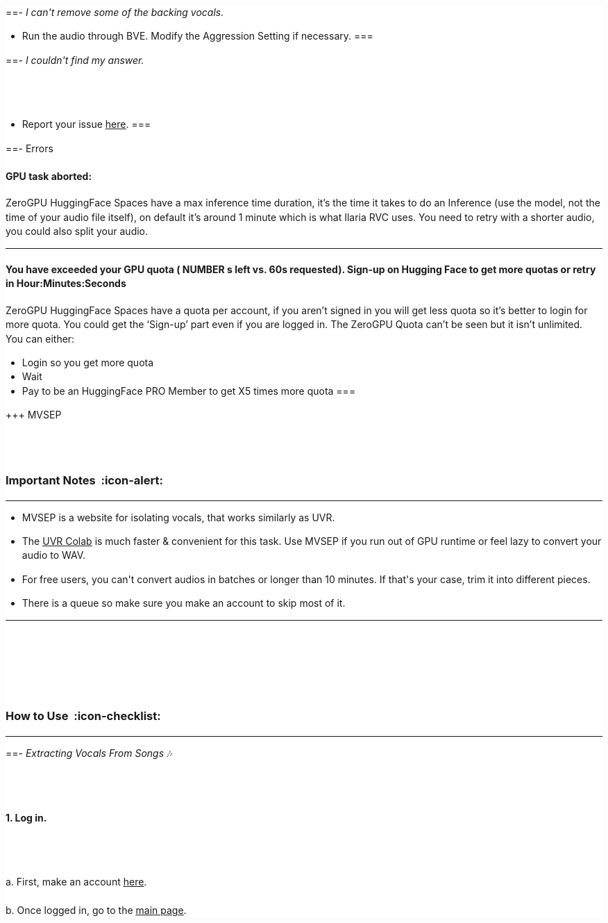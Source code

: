 ==- *I can't remove some of the backing vocals.*
- Run the audio through BVE. Modify the Aggression Setting if necessary.
===

==- *I couldn't find my answer.*
###### ‎   
- Report your issue <u>[here](https://docs.ai-hub.wtf/rvc/#contributions)</u>.
===

==- Errors
#### GPU task aborted:
ZeroGPU HuggingFace Spaces have a max inference time duration, it’s the time it takes to do an Inference (use the model, not the time of your audio file itself), on default it’s around 1 minute which is what Ilaria RVC uses. You need to retry with a shorter audio, you could also split your audio.
***
#### You have exceeded your GPU quota ( NUMBER s left vs. 60s requested). Sign-up on Hugging Face to get more quotas or retry in Hour:Minutes:Seconds
ZeroGPU HuggingFace Spaces have a quota per account, if you aren’t signed in you will get less quota so it’s better to login for more quota. You could get the ‘Sign-up’ part even if you are logged in. The ZeroGPU Quota can’t be seen but it isn’t unlimited. You can either:
- Login so you get more quota
- Wait
- Pay to be an HuggingFace PRO Member to get X5 times more quota
===

+++ MVSEP  

###### ‎ 
### Important Notes ‎ :icon-alert:
***
- MVSEP is a website for isolating vocals, that works similarly as UVR.

- The <u>[UVR Colab](https://docs.ai-hub.wtf/rvc/resources/vocal-isolation/#cloud-uvr)</u> is much faster & convenient for this task. Use MVSEP if you run out of GPU runtime or feel lazy to convert your audio to WAV.

- For free users, you can't convert audios in batches or longer than 10 minutes. If that's your case, trim it into different pieces.

- There is a queue so make sure you make an account to skip most of it.
***
###### ‎ 
###### ‎  
### How to Use ‎ :icon-checklist:
***
==- *Extracting Vocals From Songs* 🎶
###### ‎     
#### 1. Log in.  
###### ‎
a. First, make an account <u>[here</u>](https://mvsep.com/register).        
‎       
b. Once logged in, go to the <u>[main page</u>](https://mvsep.com).     
